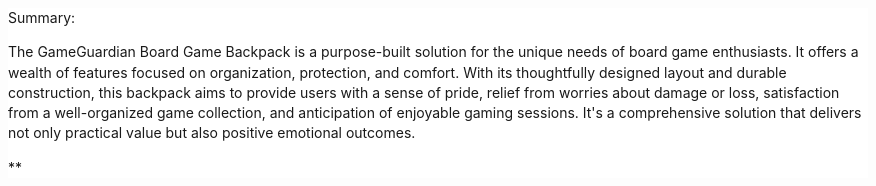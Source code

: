 Summary:

The GameGuardian Board Game Backpack is a purpose-built solution for the unique needs of board game enthusiasts. It offers a wealth of features focused on organization, protection, and comfort. With its thoughtfully designed layout and durable construction, this backpack aims to provide users with a sense of pride, relief from worries about damage or loss, satisfaction from a well-organized game collection, and anticipation of enjoyable gaming sessions. It's a comprehensive solution that delivers not only practical value but also positive emotional outcomes.

**
